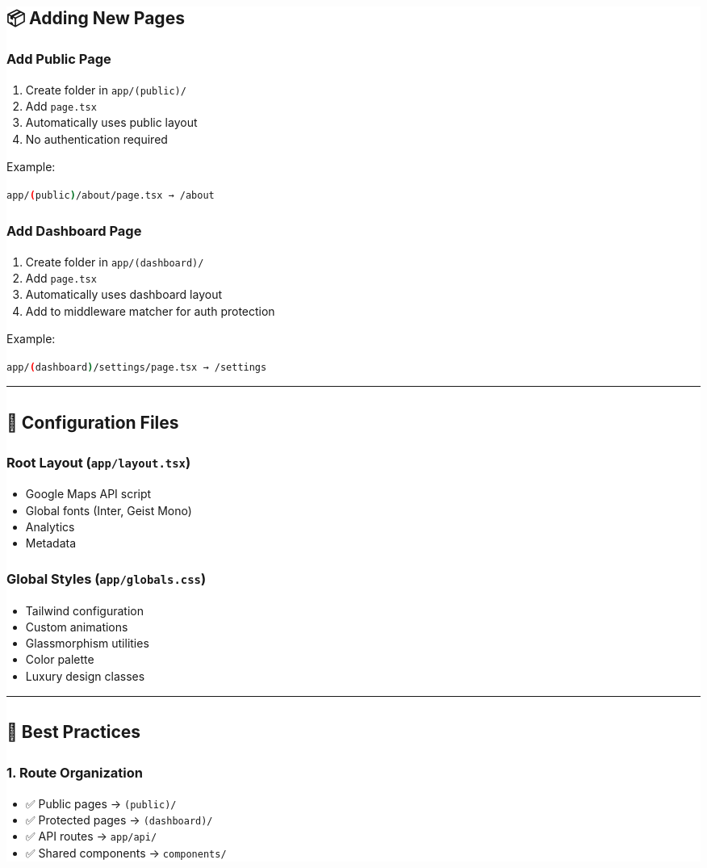 ## 📦 Adding New Pages

### Add Public Page
1. Create folder in `app/(public)/`
2. Add `page.tsx`
3. Automatically uses public layout
4. No authentication required

Example:
```bash
app/(public)/about/page.tsx → /about
```

### Add Dashboard Page
1. Create folder in `app/(dashboard)/`
2. Add `page.tsx`
3. Automatically uses dashboard layout
4. Add to middleware matcher for auth protection

Example:
```bash
app/(dashboard)/settings/page.tsx → /settings
```

---

## 🔧 Configuration Files

### Root Layout (`app/layout.tsx`)
- Google Maps API script
- Global fonts (Inter, Geist Mono)
- Analytics
- Metadata

### Global Styles (`app/globals.css`)
- Tailwind configuration
- Custom animations
- Glassmorphism utilities
- Color palette
- Luxury design classes

---

## 🎯 Best Practices

### 1. **Route Organization**
- ✅ Public pages → `(public)/`
- ✅ Protected pages → `(dashboard)/`
- ✅ API routes → `app/api/`
- ✅ Shared components → `components/`
